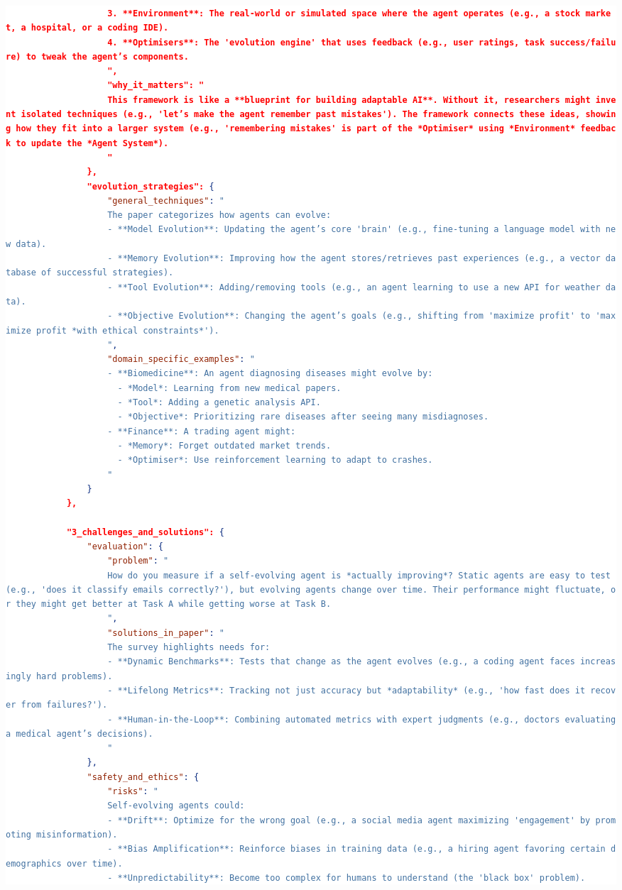 ```json
                    3. **Environment**: The real-world or simulated space where the agent operates (e.g., a stock market, a hospital, or a coding IDE).
                    4. **Optimisers**: The 'evolution engine' that uses feedback (e.g., user ratings, task success/failure) to tweak the agent’s components.
                    ",
                    "why_it_matters": "
                    This framework is like a **blueprint for building adaptable AI**. Without it, researchers might invent isolated techniques (e.g., 'let’s make the agent remember past mistakes'). The framework connects these ideas, showing how they fit into a larger system (e.g., 'remembering mistakes' is part of the *Optimiser* using *Environment* feedback to update the *Agent System*).
                    "
                },
                "evolution_strategies": {
                    "general_techniques": "
                    The paper categorizes how agents can evolve:
                    - **Model Evolution**: Updating the agent’s core 'brain' (e.g., fine-tuning a language model with new data).
                    - **Memory Evolution**: Improving how the agent stores/retrieves past experiences (e.g., a vector database of successful strategies).
                    - **Tool Evolution**: Adding/removing tools (e.g., an agent learning to use a new API for weather data).
                    - **Objective Evolution**: Changing the agent’s goals (e.g., shifting from 'maximize profit' to 'maximize profit *with ethical constraints*').
                    ",
                    "domain_specific_examples": "
                    - **Biomedicine**: An agent diagnosing diseases might evolve by:
                      - *Model*: Learning from new medical papers.
                      - *Tool*: Adding a genetic analysis API.
                      - *Objective*: Prioritizing rare diseases after seeing many misdiagnoses.
                    - **Finance**: A trading agent might:
                      - *Memory*: Forget outdated market trends.
                      - *Optimiser*: Use reinforcement learning to adapt to crashes.
                    "
                }
            },

            "3_challenges_and_solutions": {
                "evaluation": {
                    "problem": "
                    How do you measure if a self-evolving agent is *actually improving*? Static agents are easy to test (e.g., 'does it classify emails correctly?'), but evolving agents change over time. Their performance might fluctuate, or they might get better at Task A while getting worse at Task B.
                    ",
                    "solutions_in_paper": "
                    The survey highlights needs for:
                    - **Dynamic Benchmarks**: Tests that change as the agent evolves (e.g., a coding agent faces increasingly hard problems).
                    - **Lifelong Metrics**: Tracking not just accuracy but *adaptability* (e.g., 'how fast does it recover from failures?').
                    - **Human-in-the-Loop**: Combining automated metrics with expert judgments (e.g., doctors evaluating a medical agent’s decisions).
                    "
                },
                "safety_and_ethics": {
                    "risks": "
                    Self-evolving agents could:
                    - **Drift**: Optimize for the wrong goal (e.g., a social media agent maximizing 'engagement' by promoting misinformation).
                    - **Bias Amplification**: Reinforce biases in training data (e.g., a hiring agent favoring certain demographics over time).
                    - **Unpredictability**: Become too complex for humans to understand (the 'black box' problem).
```